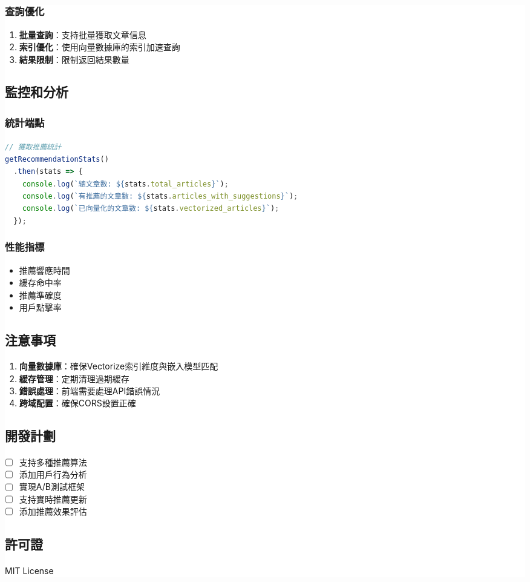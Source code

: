 ### 查詢優化

1. **批量查詢**：支持批量獲取文章信息
2. **索引優化**：使用向量數據庫的索引加速查詢
3. **結果限制**：限制返回結果數量

## 監控和分析

### 統計端點

```javascript
// 獲取推薦統計
getRecommendationStats()
  .then(stats => {
    console.log(`總文章數: ${stats.total_articles}`);
    console.log(`有推薦的文章數: ${stats.articles_with_suggestions}`);
    console.log(`已向量化的文章數: ${stats.vectorized_articles}`);
  });
```

### 性能指標

- 推薦響應時間
- 緩存命中率
- 推薦準確度
- 用戶點擊率

## 注意事項

1. **向量數據庫**：確保Vectorize索引維度與嵌入模型匹配
2. **緩存管理**：定期清理過期緩存
3. **錯誤處理**：前端需要處理API錯誤情況
4. **跨域配置**：確保CORS設置正確

## 開發計劃

- [ ] 支持多種推薦算法
- [ ] 添加用戶行為分析
- [ ] 實現A/B測試框架
- [ ] 支持實時推薦更新
- [ ] 添加推薦效果評估

## 許可證

MIT License 